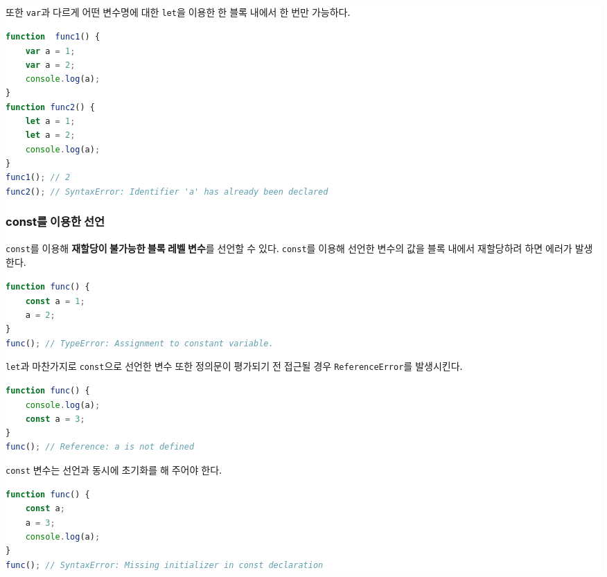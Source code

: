 

또한 `var`과 다르게 어떤 변수명에 대한 `let`을 이용한 한 블록 내에서 한 번만 가능하다.



```javascript
function  func1() {
    var a = 1;
    var a = 2;
    console.log(a);
}
function func2() {
    let a = 1;
    let a = 2;
    console.log(a);
}
func1(); // 2
func2(); // SyntaxError: Identifier 'a' has already been declared
```



### const를 이용한 선언

`const`를 이용해 **재할당이 불가능한 블록 레벨 변수**를 선언할 수 있다. `const`를 이용해 선언한 변수의 값을 블록 내에서 재할당하려 하면 에러가 발생한다.

```javascript
function func() {
    const a = 1;
    a = 2;
}
func(); // TypeError: Assignment to constant variable.
```



`let`과 마찬가지로 `const`으로 선언한 변수 또한 정의문이 평가되기 전 접근될 경우 `ReferenceError`를 발생시킨다. 



```javascript
function func() {
    console.log(a);
    const a = 3;
}
func(); // Reference: a is not defined
```



`const` 변수는 선언과 동시에 초기화를 해 주어야 한다. 



```javascript
function func() {
    const a;
    a = 3;
    console.log(a);
}
func(); // SyntaxError: Missing initializer in const declaration
```
